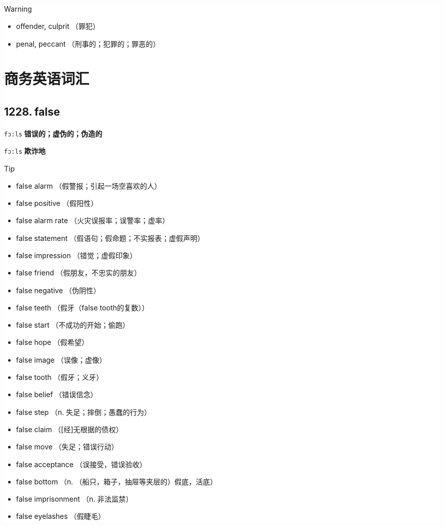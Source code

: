 > [!WARNING]
>
> - offender, culprit （罪犯）
>
> - penal, peccant （刑事的；犯罪的；罪恶的）
>

# 商务英语词汇

## 1228. false

`fɔ:ls`  **错误的；虚伪的；伪造的**

`fɔ:ls`  **欺诈地**

> [!TIP]
>
> - false alarm （假警报；引起一场空喜欢的人）
>
> - false positive （假阳性）
>
> - false alarm rate （火灾误报率；误警率；虚率）
>
> - false statement （假语句；假命题；不实报表；虚假声明）
>
> - false impression （错觉；虚假印象）
>
> - false friend （假朋友，不忠实的朋友）
>
> - false negative （伪阴性）
>
> - false teeth （假牙（false tooth的复数））
>
> - false start （不成功的开始；偷跑）
>
> - false hope （假希望）
>
> - false image （误像；虚像）
>
> - false tooth （假牙；义牙）
>
> - false belief （错误信念）
>
> - false step （n. 失足；摔倒；愚蠢的行为）
>
> - false claim （[经]无根据的债权）
>
> - false move （失足；错误行动）
>
> - false acceptance （误接受，错误验收）
>
> - false bottom （n. （船只，箱子，抽屉等夹层的）假底，活底）
>
> - false imprisonment （n. 非法监禁）
>
> - false eyelashes （假睫毛）
>

